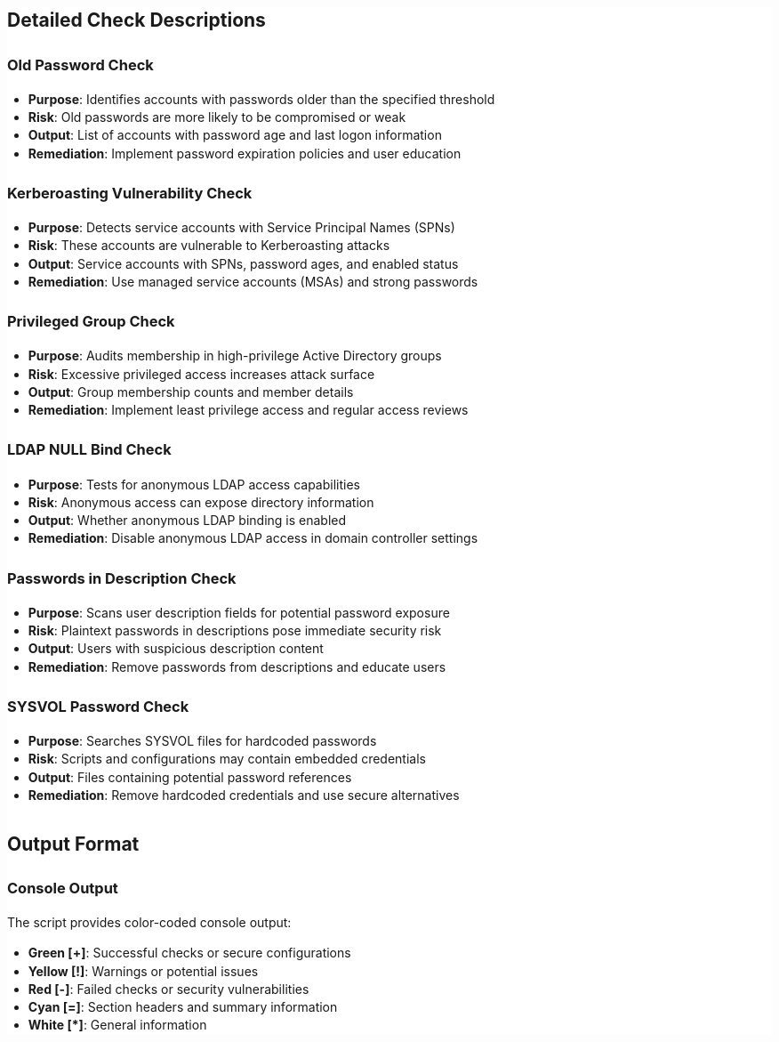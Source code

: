 ## Detailed Check Descriptions

### Old Password Check
- **Purpose**: Identifies accounts with passwords older than the specified threshold
- **Risk**: Old passwords are more likely to be compromised or weak
- **Output**: List of accounts with password age and last logon information
- **Remediation**: Implement password expiration policies and user education

### Kerberoasting Vulnerability Check
- **Purpose**: Detects service accounts with Service Principal Names (SPNs)
- **Risk**: These accounts are vulnerable to Kerberoasting attacks
- **Output**: Service accounts with SPNs, password ages, and enabled status
- **Remediation**: Use managed service accounts (MSAs) and strong passwords

### Privileged Group Check
- **Purpose**: Audits membership in high-privilege Active Directory groups
- **Risk**: Excessive privileged access increases attack surface
- **Output**: Group membership counts and member details
- **Remediation**: Implement least privilege access and regular access reviews

### LDAP NULL Bind Check
- **Purpose**: Tests for anonymous LDAP access capabilities
- **Risk**: Anonymous access can expose directory information
- **Output**: Whether anonymous LDAP binding is enabled
- **Remediation**: Disable anonymous LDAP access in domain controller settings

### Passwords in Description Check
- **Purpose**: Scans user description fields for potential password exposure
- **Risk**: Plaintext passwords in descriptions pose immediate security risk
- **Output**: Users with suspicious description content
- **Remediation**: Remove passwords from descriptions and educate users

### SYSVOL Password Check
- **Purpose**: Searches SYSVOL files for hardcoded passwords
- **Risk**: Scripts and configurations may contain embedded credentials
- **Output**: Files containing potential password references
- **Remediation**: Remove hardcoded credentials and use secure alternatives

## Output Format

### Console Output
The script provides color-coded console output:
- **Green [+]**: Successful checks or secure configurations
- **Yellow [!]**: Warnings or potential issues
- **Red [-]**: Failed checks or security vulnerabilities
- **Cyan [=]**: Section headers and summary information
- **White [*]**: General information
